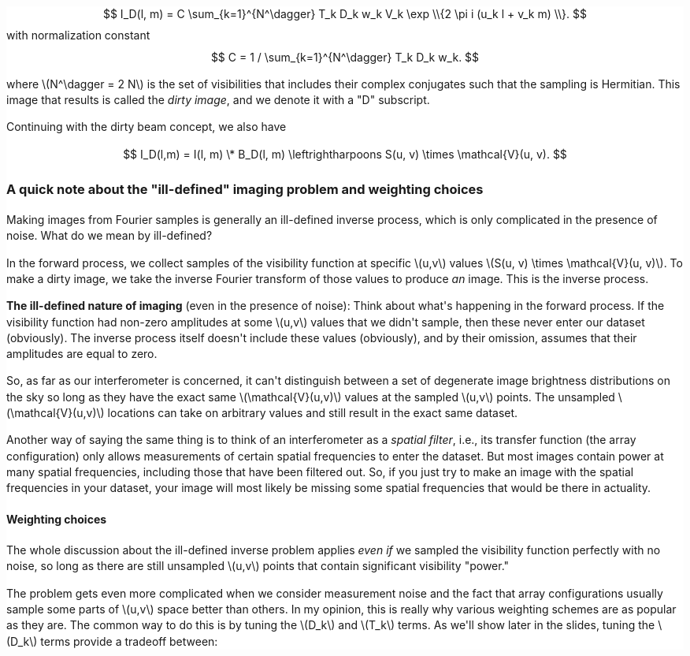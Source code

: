 $$
I_D(l, m) = C \sum_{k=1}^{N^\dagger} T_k D_k w_k V_k \exp \\{2 \pi i (u_k l + v_k m) \\}.
$$
with normalization constant
$$
C = 1 / \sum_{k=1}^{N^\dagger} T_k D_k w_k.
$$

where \\(N^\dagger = 2 N\\) is the set of visibilities that includes their complex conjugates such that the sampling is Hermitian. This image that results is called the *dirty image*, and we denote it with a "D" subscript.

Continuing with the dirty beam concept, we also have

$$
I_D(l,m) = I(l, m) \* B_D(l, m) \leftrightharpoons S(u, v) \times \mathcal{V}(u, v).
$$

### A quick note about the "ill-defined" imaging problem and weighting choices

Making images from Fourier samples is generally an ill-defined inverse process, which is only complicated in the presence of noise. What do we mean by ill-defined? 

In the forward process, we collect samples of the visibility function at specific \\(u,v\\) values \\(S(u, v) \times \mathcal{V}(u, v)\\). To make a dirty image, we take the inverse Fourier transform of those values to produce *an* image. This is the inverse process.

**The ill-defined nature of imaging** (even in the presence of noise): Think about what's happening in the forward process. If the visibility function had non-zero amplitudes at some \\(u,v\\) values that we didn't sample, then these never enter our dataset (obviously). The inverse process itself doesn't include these values (obviously), and by their omission, assumes that their amplitudes are equal to zero. 

So, as far as our interferometer is concerned, it can't distinguish between a set of degenerate image brightness distributions on the sky so long as they have the exact same \\(\mathcal{V}(u,v)\\) values at the sampled \\(u,v\\) points. The unsampled \\(\mathcal{V}(u,v)\\) locations can take on arbitrary values and still result in the exact same dataset. 


Another way of saying the same thing is to think of an interferometer as a *spatial filter*, i.e., its transfer function (the array configuration) only allows measurements of certain spatial frequencies to enter the dataset. But most images contain power at many spatial frequencies, including those that have been filtered out. So, if you just try to make an image with the spatial frequencies in your dataset, your image will most likely be missing some spatial frequencies that would be there in actuality.

#### Weighting choices

The whole discussion about the ill-defined inverse problem applies *even if* we sampled the visibility function perfectly with no noise, so long as there are still unsampled \\(u,v\\) points that contain significant visibility "power."

The problem gets even more complicated when we consider measurement noise and the fact that array configurations usually sample some parts of \\(u,v\\) space better than others. In my opinion, this is really why various weighting schemes are as popular as they are. The common way to do this is by tuning the \\(D_k\\) and \\(T_k\\) terms. As we'll show later in the slides, tuning the \\(D_k\\) terms provide a tradeoff between:
